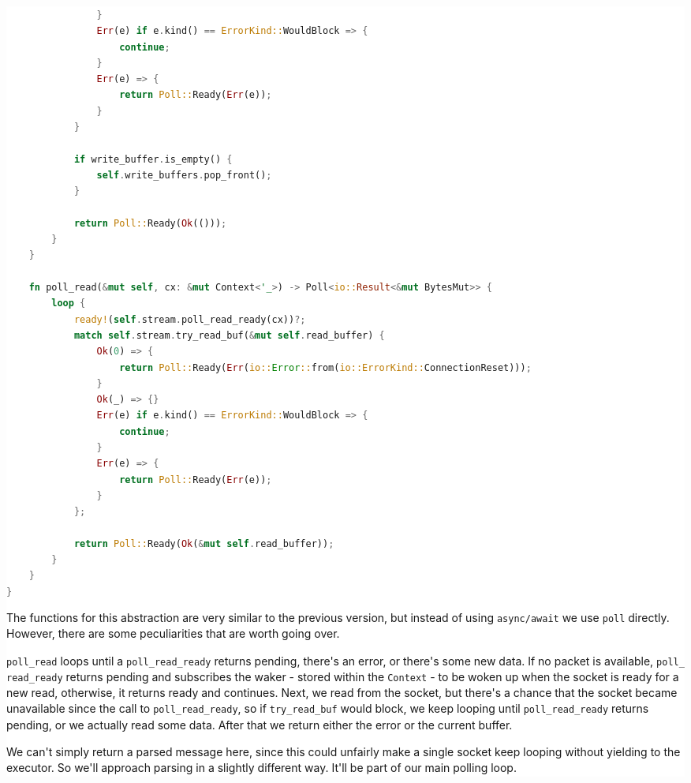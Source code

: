 ```rs
                }
                Err(e) if e.kind() == ErrorKind::WouldBlock => {
                    continue;
                }
                Err(e) => {
                    return Poll::Ready(Err(e));
                }
            }

            if write_buffer.is_empty() {
                self.write_buffers.pop_front();
            }

            return Poll::Ready(Ok(()));
        }
    }

    fn poll_read(&mut self, cx: &mut Context<'_>) -> Poll<io::Result<&mut BytesMut>> {
        loop {
            ready!(self.stream.poll_read_ready(cx))?;
            match self.stream.try_read_buf(&mut self.read_buffer) {
                Ok(0) => {
                    return Poll::Ready(Err(io::Error::from(io::ErrorKind::ConnectionReset)));
                }
                Ok(_) => {}
                Err(e) if e.kind() == ErrorKind::WouldBlock => {
                    continue;
                }
                Err(e) => {
                    return Poll::Ready(Err(e));
                }
            };

            return Poll::Ready(Ok(&mut self.read_buffer));
        }
    }
}
```

The functions for this abstraction are very similar to the previous version, but instead of using `async/await` we use `poll` directly. However, there are some peculiarities that are worth going over.

`poll_read` loops until a `poll_read_ready` returns pending, there's an error, or there's some new data. If no packet is available, `poll_read_ready` returns pending and subscribes the waker - stored within the `Context` - to be woken up when the socket is ready for a new read, otherwise, it returns ready and continues. Next, we read from the socket, but there's a chance that the socket became unavailable since the call to `poll_read_ready`, so if `try_read_buf` would block, we keep looping until `poll_read_ready` returns pending, or we actually read some data. After that we return either the error or the current buffer.

We can't simply return a parsed message here, since this could unfairly make a single socket keep looping without yielding to the executor. So we'll approach parsing in a slightly different way. It'll be part of our main polling loop.
